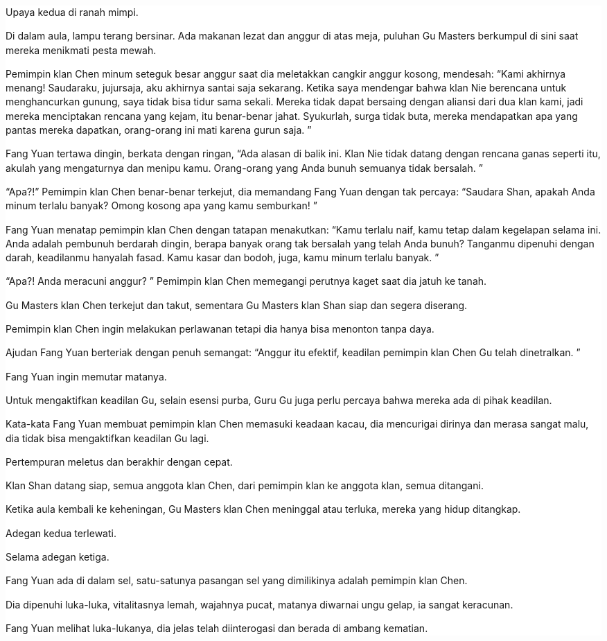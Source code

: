 Upaya kedua di ranah mimpi.

Di dalam aula, lampu terang bersinar. Ada makanan lezat dan anggur di atas meja, puluhan Gu Masters berkumpul di sini saat mereka menikmati pesta mewah.

Pemimpin klan Chen minum seteguk besar anggur saat dia meletakkan cangkir anggur kosong, mendesah: “Kami akhirnya menang! Saudaraku, jujur ​​saja, aku akhirnya santai saja sekarang. Ketika saya mendengar bahwa klan Nie berencana untuk menghancurkan gunung, saya tidak bisa tidur sama sekali. Mereka tidak dapat bersaing dengan aliansi dari dua klan kami, jadi mereka menciptakan rencana yang kejam, itu benar-benar jahat. Syukurlah, surga tidak buta, mereka mendapatkan apa yang pantas mereka dapatkan, orang-orang ini mati karena gurun saja. ”

Fang Yuan tertawa dingin, berkata dengan ringan, “Ada alasan di balik ini. Klan Nie tidak datang dengan rencana ganas seperti itu, akulah yang mengaturnya dan menipu kamu. Orang-orang yang Anda bunuh semuanya tidak bersalah. ”

“Apa?!” Pemimpin klan Chen benar-benar terkejut, dia memandang Fang Yuan dengan tak percaya: “Saudara Shan, apakah Anda minum terlalu banyak? Omong kosong apa yang kamu semburkan! ”

Fang Yuan menatap pemimpin klan Chen dengan tatapan menakutkan: “Kamu terlalu naif, kamu tetap dalam kegelapan selama ini. Anda adalah pembunuh berdarah dingin, berapa banyak orang tak bersalah yang telah Anda bunuh? Tanganmu dipenuhi dengan darah, keadilanmu hanyalah fasad. Kamu kasar dan bodoh, juga, kamu minum terlalu banyak. ”

“Apa?! Anda meracuni anggur? ” Pemimpin klan Chen memegangi perutnya kaget saat dia jatuh ke tanah.

Gu Masters klan Chen terkejut dan takut, sementara Gu Masters klan Shan siap dan segera diserang.



Pemimpin klan Chen ingin melakukan perlawanan tetapi dia hanya bisa menonton tanpa daya.

Ajudan Fang Yuan berteriak dengan penuh semangat: “Anggur itu efektif, keadilan pemimpin klan Chen Gu telah dinetralkan. ”

Fang Yuan ingin memutar matanya.

Untuk mengaktifkan keadilan Gu, selain esensi purba, Guru Gu juga perlu percaya bahwa mereka ada di pihak keadilan.

Kata-kata Fang Yuan membuat pemimpin klan Chen memasuki keadaan kacau, dia mencurigai dirinya dan merasa sangat malu, dia tidak bisa mengaktifkan keadilan Gu lagi.

Pertempuran meletus dan berakhir dengan cepat.

Klan Shan datang siap, semua anggota klan Chen, dari pemimpin klan ke anggota klan, semua ditangani.

Ketika aula kembali ke keheningan, Gu Masters klan Chen meninggal atau terluka, mereka yang hidup ditangkap.

Adegan kedua terlewati.

Selama adegan ketiga.

Fang Yuan ada di dalam sel, satu-satunya pasangan sel yang dimilikinya adalah pemimpin klan Chen.

Dia dipenuhi luka-luka, vitalitasnya lemah, wajahnya pucat, matanya diwarnai ungu gelap, ia sangat keracunan.

Fang Yuan melihat luka-lukanya, dia jelas telah diinterogasi dan berada di ambang kematian.
